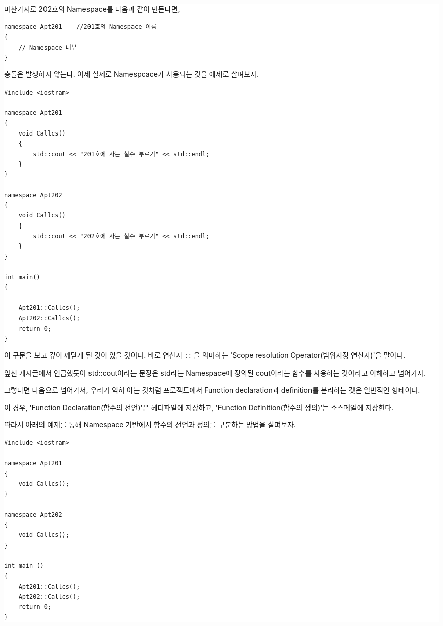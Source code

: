 마찬가지로 202호의 Namespace를 다음과 같이 만든다면,  

```
namespace Apt201	//201호의 Namespace 이름
{
	// Namespace 내부
}
```

충돌은 발생하지 않는다. 이제 실제로 Namespcace가 사용되는 것을 예제로 살펴보자.

```
#include <iostram>

namespace Apt201
{
	void Callcs()
	{
		std::cout << "201호에 사는 철수 부르기" << std::endl;
	}
}

namespace Apt202
{
	void Callcs()
	{
		std::cout << "202호에 사는 철수 부르기" << std::endl;
	}
}

int main()
{

	Apt201::Callcs();
    Apt202::Callcs();
    return 0;
}
```

이 구문을 보고 깊이 깨닫게 된 것이 있을 것이다. 바로 연산자 `::` 을 의미하는 'Scope resolution Operator(범위지정 연산자)'을 말이다.  

앞선 게시글에서 언급했듯이 std::cout이라는 문장은 std라는 Namespace에 정의된 cout이라는 함수를 사용하는 것이라고 이해하고 넘어가자.  

그렇다면 다음으로 넘어가서, 우리가 익히 아는 것처럼 프로젝트에서 Function declaration과 definition를 분리하는 것은 일반적인 형태이다.  

이 경우, 'Function Declaration(함수의 선언)'은 헤더파일에 저장하고, 'Function Definition(함수의 정의)'는 소스페일에 저장한다.  

따라서 아래의 예제를 통해 Namespace 기반에서 함수의 선언과 정의를 구분하는 방법을 살펴보자.  

```
#include <iostram>

namespace Apt201
{
	void Callcs();
}

namespace Apt202
{
	void Callcs();
}

int main ()
{
	Apt201::Callcs();
    Apt202::Callcs();
    return 0;
}

```